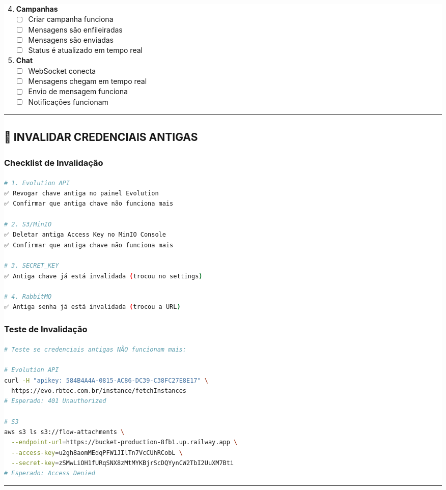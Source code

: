 4. **Campanhas**
   - [ ] Criar campanha funciona
   - [ ] Mensagens são enfileiradas
   - [ ] Mensagens são enviadas
   - [ ] Status é atualizado em tempo real

5. **Chat**
   - [ ] WebSocket conecta
   - [ ] Mensagens chegam em tempo real
   - [ ] Envio de mensagem funciona
   - [ ] Notificações funcionam

---

## 🚫 INVALIDAR CREDENCIAIS ANTIGAS

### Checklist de Invalidação

```bash
# 1. Evolution API
✅ Revogar chave antiga no painel Evolution
✅ Confirmar que antiga chave não funciona mais

# 2. S3/MinIO
✅ Deletar antiga Access Key no MinIO Console
✅ Confirmar que antiga chave não funciona mais

# 3. SECRET_KEY
✅ Antiga chave já está invalidada (trocou no settings)

# 4. RabbitMQ
✅ Antiga senha já está invalidada (trocou a URL)
```

### Teste de Invalidação

```bash
# Teste se credenciais antigas NÃO funcionam mais:

# Evolution API
curl -H "apikey: 584B4A4A-0815-AC86-DC39-C38FC27E8E17" \
  https://evo.rbtec.com.br/instance/fetchInstances
# Esperado: 401 Unauthorized

# S3
aws s3 ls s3://flow-attachments \
  --endpoint-url=https://bucket-production-8fb1.up.railway.app \
  --access-key=u2gh8aomMEdqPFW1JIlTn7VcCUhRCobL \
  --secret-key=zSMwLiOH1fURqSNX8zMtMYKBjrScDQYynCW2TbI2UuXM7Bti
# Esperado: Access Denied
```

---
